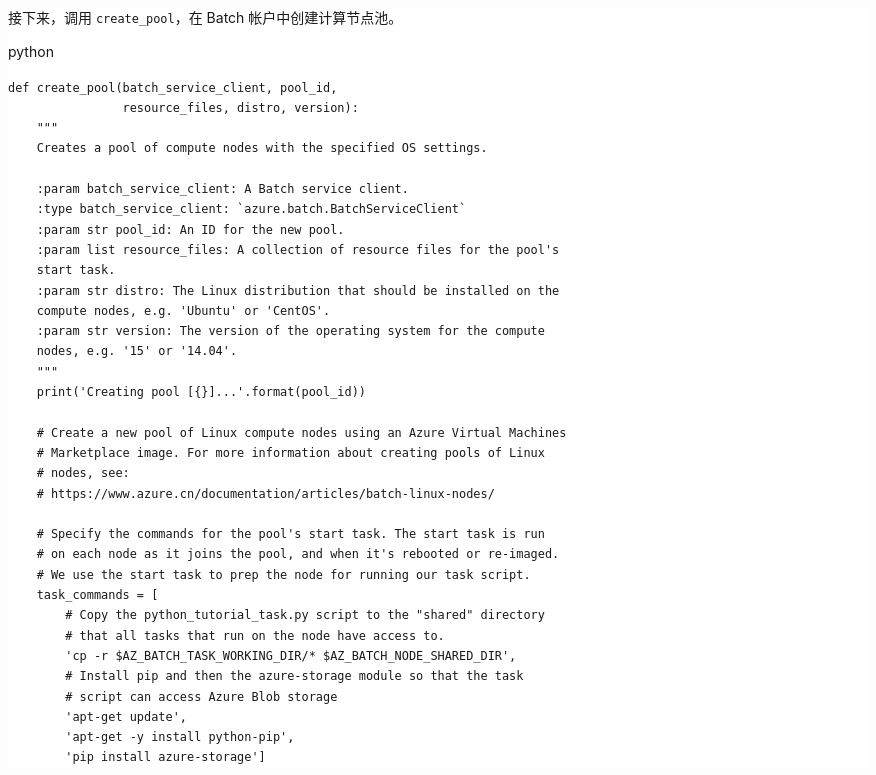接下来，调用 `create_pool`，在 Batch 帐户中创建计算节点池。

python

	def create_pool(batch_service_client, pool_id,
	                resource_files, distro, version):
	    """
	    Creates a pool of compute nodes with the specified OS settings.

	    :param batch_service_client: A Batch service client.
	    :type batch_service_client: `azure.batch.BatchServiceClient`
	    :param str pool_id: An ID for the new pool.
	    :param list resource_files: A collection of resource files for the pool's
	    start task.
	    :param str distro: The Linux distribution that should be installed on the
	    compute nodes, e.g. 'Ubuntu' or 'CentOS'.
	    :param str version: The version of the operating system for the compute
	    nodes, e.g. '15' or '14.04'.
	    """
	    print('Creating pool [{}]...'.format(pool_id))
	
	    # Create a new pool of Linux compute nodes using an Azure Virtual Machines
	    # Marketplace image. For more information about creating pools of Linux
	    # nodes, see:
	    # https://www.azure.cn/documentation/articles/batch-linux-nodes/
	
	    # Specify the commands for the pool's start task. The start task is run
	    # on each node as it joins the pool, and when it's rebooted or re-imaged.
	    # We use the start task to prep the node for running our task script.
	    task_commands = [
	        # Copy the python_tutorial_task.py script to the "shared" directory
	        # that all tasks that run on the node have access to.
	        'cp -r $AZ_BATCH_TASK_WORKING_DIR/* $AZ_BATCH_NODE_SHARED_DIR',
	        # Install pip and then the azure-storage module so that the task
	        # script can access Azure Blob storage
	        'apt-get update',
	        'apt-get -y install python-pip',
	        'pip install azure-storage']
	

[azure_batch]: https://www.azure.cn/home/features/batch/
[azure_free_account]: https://www.azure.cn/pricing/1rmb-trial/
[azure_portal]: https://portal.azure.cn
[batch_learning_path]: https://azure.microsoft.com/documentation/learning-paths/batch/
[blog_linux]: http://blogs.technet.com/b/windowshpc/archive/2016/03/30/introducing-linux-support-on-azure-batch.aspx
[github_samples]: https://github.com/Azure/azure-batch-samples
[github_samples_zip]: https://github.com/Azure/azure-batch-samples/archive/master.zip
[github_topnwords]: https://github.com/Azure/azure-batch-samples/tree/master/CSharp/TopNWords
[github_article_samples]: https://github.com/Azure/azure-batch-samples/tree/master/Python/Batch/article_samples
[nuget_packagemgr]: https://visualstudiogallery.msdn.microsoft.com/27077b70-9dad-4c64-adcf-c7cf6bc9970c
[nuget_restore]: https://docs.nuget.org/consume/package-restore/msbuild-integrated#enabling-package-restore-during-build
[py_account_ops]: http://azure-sdk-for-python.readthedocs.org/en/latest/ref/azure.batch.operations.html#azure.batch.operations.AccountOperations
[py_azure_sdk]: https://pypi.python.org/pypi/azure
[py_batch_docs]: http://azure-sdk-for-python.readthedocs.org/en/latest/ref/azure.batch.html
[py_batch_package]: https://pypi.python.org/pypi/azure-batch
[py_batchserviceclient]: http://azure-sdk-for-python.readthedocs.io/en/latest/ref/azure.batch.html#azure.batch.BatchServiceClient
[py_blockblobservice]: http://azure.github.io/azure-storage-python/ref/azure.storage.blob.blockblobservice.html#azure.storage.blob.blockblobservice.BlockBlobService
[py_cloudtask]: http://azure-sdk-for-python.readthedocs.io/en/latest/ref/azure.batch.models.html#azure.batch.models.CloudTask
[py_computenodeuser]: http://azure-sdk-for-python.readthedocs.org/en/latest/ref/azure.batch.models.html#azure.batch.models.ComputeNodeUser
[py_cs_config]: http://azure-sdk-for-python.readthedocs.io/en/latest/ref/azure.batch.models.html#azure.batch.models.CloudServiceConfiguration
[py_delete_container]: http://azure.github.io/azure-storage-python/ref/azure.storage.blob.baseblobservice.html#azure.storage.blob.baseblobservice.BaseBlobService.delete_container
[py_gen_blob_sas]: http://azure.github.io/azure-storage-python/ref/azure.storage.blob.baseblobservice.html#azure.storage.blob.baseblobservice.BaseBlobService.generate_blob_shared_access_signature
[py_gen_container_sas]: http://azure.github.io/azure-storage-python/ref/azure.storage.blob.baseblobservice.html#azure.storage.blob.baseblobservice.BaseBlobService.generate_container_shared_access_signature
[py_image_ref]: http://azure-sdk-for-python.readthedocs.io/en/latest/ref/azure.batch.models.html#azure.batch.models.ImageReference
[py_imagereference]: http://azure-sdk-for-python.readthedocs.org/en/latest/ref/azure.batch.models.html#azure.batch.models.ImageReference
[py_job]: http://azure-sdk-for-python.readthedocs.io/en/latest/ref/azure.batch.operations.html#azure.batch.operations.JobOperations
[py_jobpreptask]: http://azure-sdk-for-python.readthedocs.io/en/latest/ref/azure.batch.models.html#azure.batch.models.JobPreparationTask
[py_jobreltask]: http://azure-sdk-for-python.readthedocs.io/en/latest/ref/azure.batch.models.html#azure.batch.models.JobReleaseTask
[py_list_skus]: http://azure-sdk-for-python.readthedocs.io/en/latest/ref/azure.batch.operations.html#azure.batch.operations.AccountOperations.list_node_agent_skus
[py_make_blob_url]: http://azure.github.io/azure-storage-python/ref/azure.storage.blob.baseblobservice.html#azure.storage.blob.baseblobservice.BaseBlobService.make_blob_url
[py_pool]: http://azure-sdk-for-python.readthedocs.io/en/latest/ref/azure.batch.operations.html#azure.batch.operations.PoolOperations
[py_pooladdparam]: http://azure-sdk-for-python.readthedocs.io/en/latest/ref/azure.batch.models.html#azure.batch.models.PoolAddParameter
[py_poolinfo]: http://azure-sdk-for-python.readthedocs.io/en/latest/ref/azure.batch.models.html#azure.batch.models.PoolInformation
[py_resource_file]: http://azure-sdk-for-python.readthedocs.io/en/latest/ref/azure.batch.models.html#azure.batch.models.ResourceFile
[py_samples_github]: https://github.com/Azure/azure-batch-samples/tree/master/Python/Batch/
[py_starttask]: http://azure-sdk-for-python.readthedocs.io/en/latest/ref/azure.batch.models.html#azure.batch.models.StartTask
[py_starttask]: http://azure-sdk-for-python.readthedocs.io/en/latest/ref/azure.batch.models.html#azure.batch.models.StartTask
[py_task]: http://azure-sdk-for-python.readthedocs.io/en/latest/ref/azure.batch.models.html#azure.batch.models.CloudTask
[py_taskstate]: http://azure-sdk-for-python.readthedocs.io/en/latest/ref/azure.batch.models.html#azure.batch.models.TaskState
[py_vm_config]: http://azure-sdk-for-python.readthedocs.io/en/latest/ref/azure.batch.models.html#azure.batch.models.VirtualMachineConfiguration
[pypi_batch]: https://pypi.python.org/pypi/azure-batch
[pypi_storage]: https://pypi.python.org/pypi/azure-storage
[storage_explorer]: http://storageexplorer.com/
[visual_studio]: https://www.visualstudio.com/products/vs-2015-product-editions
[vm_marketplace]: https://azure.microsoft.com/marketplace/virtual-machines/
[1]: ./media/batch-python-tutorial/batch_workflow_01_sm.png "在 Azure 存储空间中创建容器"
[2]: ./media/batch-python-tutorial/batch_workflow_02_sm.png "将任务应用程序和输入（数据）文件上载到容器"
[3]: ./media/batch-python-tutorial/batch_workflow_03_sm.png "创建 Batch 池"
[4]: ./media/batch-python-tutorial/batch_workflow_04_sm.png "创建 Batch 作业"
[5]: ./media/batch-python-tutorial/batch_workflow_05_sm.png "将任务添加到作业"
[6]: ./media/batch-python-tutorial/batch_workflow_06_sm.png "监视任务"
[7]: ./media/batch-python-tutorial/batch_workflow_07_sm.png "从存储空间下载任务输出"
[8]: ./media/batch-python-tutorial/batch_workflow_sm.png "Batch 解决方案工作流（完整流程图）"
[9]: ./media/batch-python-tutorial/credentials_batch_sm.png "门户中的 Batch 凭据"
[10]: ./media/batch-python-tutorial/credentials_storage_sm.png "门户中的存储空间凭据"
[11]: ./media/batch-python-tutorial/batch_workflow_minimal_sm.png "Batch 解决方案工作流（精简流程图）"